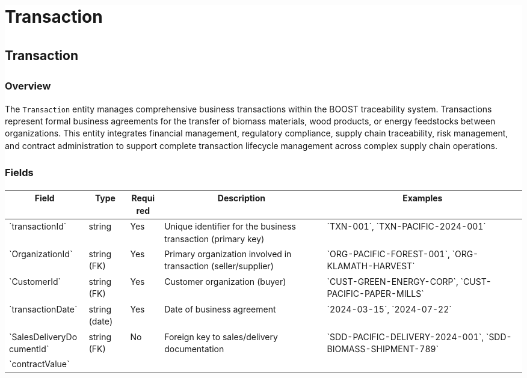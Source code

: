 # Transaction

## Transaction

### Overview
The `Transaction` entity manages comprehensive business transactions within the BOOST traceability system. Transactions represent formal business agreements for the transfer of biomass materials, wood products, or energy feedstocks between organizations. This entity integrates financial management, regulatory compliance, supply chain traceability, risk management, and contract administration to support complete transaction lifecycle management across complex supply chain operations.

### Fields

<table class="data">
<thead>
<tr>
<th>Field
<th>Type
<th>Required
<th>Description
<th>Examples
</tr>
</thead>
<tbody>
<tr>
<td>`transactionId`
<td>string
<td>Yes
<td>Unique identifier for the business transaction (primary key)
<td>`TXN-001`, `TXN-PACIFIC-2024-001`
</tr>
<tr>
<td>`OrganizationId`
<td>string (FK)
<td>Yes
<td>Primary organization involved in transaction (seller/supplier)
<td>`ORG-PACIFIC-FOREST-001`, `ORG-KLAMATH-HARVEST`
</tr>
<tr>
<td>`CustomerId`
<td>string (FK)
<td>Yes
<td>Customer organization (buyer)
<td>`CUST-GREEN-ENERGY-CORP`, `CUST-PACIFIC-PAPER-MILLS`
</tr>
<tr>
<td>`transactionDate`
<td>string (date)
<td>Yes
<td>Date of business agreement
<td>`2024-03-15`, `2024-07-22`
</tr>
<tr>
<td>`SalesDeliveryDocumentId`
<td>string (FK)
<td>No
<td>Foreign key to sales/delivery documentation
<td>`SDD-PACIFIC-DELIVERY-2024-001`, `SDD-BIOMASS-SHIPMENT-789`
</tr>
<tr>
<td>`contractValue`